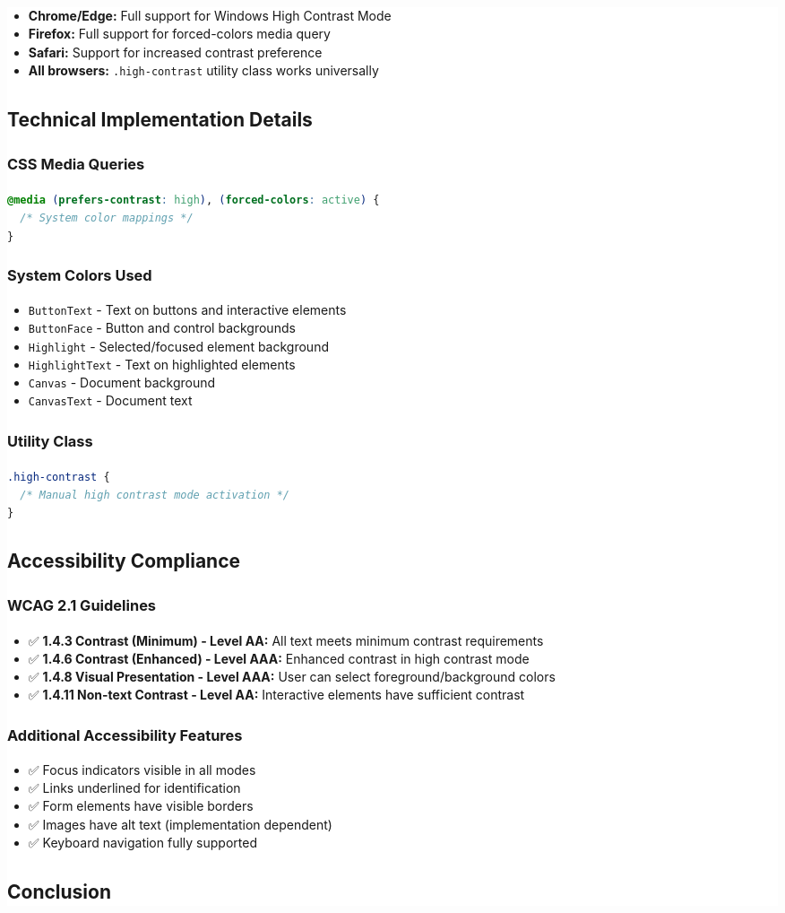 - **Chrome/Edge:** Full support for Windows High Contrast Mode
- **Firefox:** Full support for forced-colors media query
- **Safari:** Support for increased contrast preference
- **All browsers:** `.high-contrast` utility class works universally

## Technical Implementation Details

### CSS Media Queries

```css
@media (prefers-contrast: high), (forced-colors: active) {
  /* System color mappings */
}
```

### System Colors Used

- `ButtonText` - Text on buttons and interactive elements
- `ButtonFace` - Button and control backgrounds
- `Highlight` - Selected/focused element background
- `HighlightText` - Text on highlighted elements
- `Canvas` - Document background
- `CanvasText` - Document text

### Utility Class

```css
.high-contrast {
  /* Manual high contrast mode activation */
}
```

## Accessibility Compliance

### WCAG 2.1 Guidelines

- ✅ **1.4.3 Contrast (Minimum) - Level AA:** All text meets minimum contrast requirements
- ✅ **1.4.6 Contrast (Enhanced) - Level AAA:** Enhanced contrast in high contrast mode
- ✅ **1.4.8 Visual Presentation - Level AAA:** User can select foreground/background colors
- ✅ **1.4.11 Non-text Contrast - Level AA:** Interactive elements have sufficient contrast

### Additional Accessibility Features

- ✅ Focus indicators visible in all modes
- ✅ Links underlined for identification
- ✅ Form elements have visible borders
- ✅ Images have alt text (implementation dependent)
- ✅ Keyboard navigation fully supported

## Conclusion
